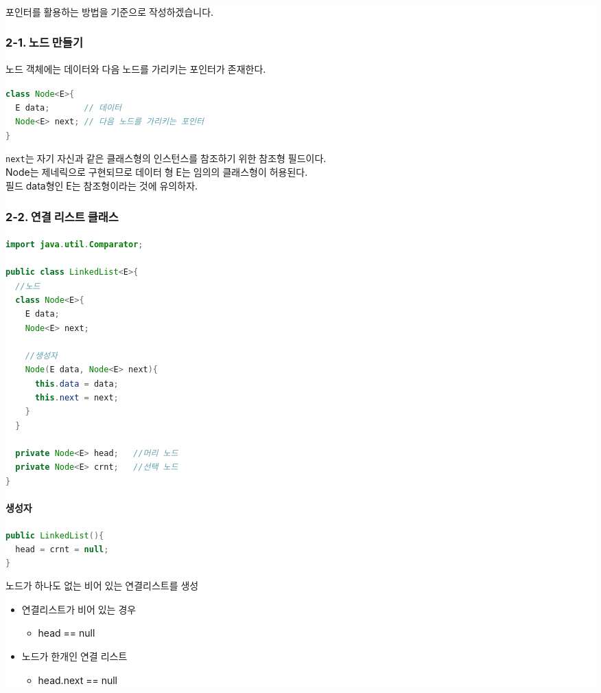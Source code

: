 포인터를 활용하는 방법을 기준으로 작성하겠습니다.

### 2-1. 노드 만들기

노드 객체에는 데이터와 다음 노드를 가리키는 포인터가 존재한다.

```Java
class Node<E>{
  E data;       // 데이터
  Node<E> next; // 다음 노드를 가리키는 포인터
}
```

`next`는 자기 자신과 같은 클래스형의 인스턴스를 참조하기 위한 참조형 필드이다.  
Node<E>는 제네릭으로 구현되므로 데이터 형 E는 임의의 클래스형이 허용된다.  
필드 data형인 E는 참조형이라는 것에 유의하자.  

### 2-2. 연결 리스트 클래스

```Java
import java.util.Comparator;

public class LinkedList<E>{
  //노드
  class Node<E>{
    E data;
    Node<E> next;

    //생성자
    Node(E data, Node<E> next){
      this.data = data;
      this.next = next;
    }
  }

  private Node<E> head;   //머리 노드
  private Node<E> crnt;   //선택 노드
}
```

#### 생성자

```Java
public LinkedList(){
  head = crnt = null;
}
```

노드가 하나도 없는 비어 있는 연결리스트를 생성 

* 연결리스트가 비어 있는 경우
  - head == null

* 노드가 한개인 연결 리스트
  - head.next == null
